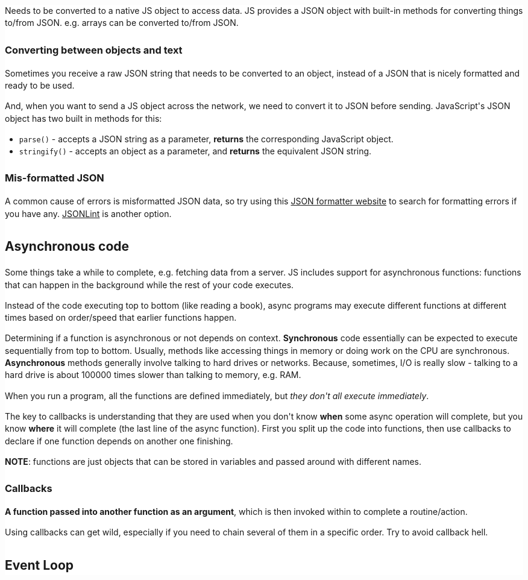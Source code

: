 Needs to be converted to a native JS object to access data. JS provides a JSON object with built-in methods for converting things to/from JSON. e.g. arrays can be converted to/from JSON.

### Converting between objects and text
Sometimes you receive a raw JSON string that needs to be converted to an object, instead of a JSON that is nicely formatted and ready to be used.

And, when you want to send a JS object across the network, we need to convert it to JSON before sending. JavaScript's JSON object has two built in methods for this:

- `parse()` - accepts a JSON string as a parameter, **returns** the corresponding JavaScript object.
- `stringify()` - accepts an object as a parameter, and **returns** the equivalent JSON string.

### Mis-formatted JSON
A common cause of errors is misformatted JSON data, so try using this [JSON formatter website](https://jsonformatter.curiousconcept.com/) to search for formatting errors if you have any. [JSONLint](https://jsonlint.com/) is another option.

## Asynchronous code
Some things take a while to complete, e.g. fetching data from a server. JS includes support for asynchronous functions: functions that can happen in the background while the rest of your code executes.

Instead of the code executing top to bottom (like reading a book), async programs may execute different functions at different times based on order/speed that earlier functions happen.

Determining if a function is asynchronous or not depends on context. **Synchronous** code essentially can be expected to execute sequentially from top to bottom. Usually, methods like accessing things in memory or doing work on the CPU are synchronous. **Asynchronous**  methods generally involve talking to hard drives or networks. Because, sometimes, I/O is really slow - talking to a hard drive is about 100000 times slower than talking to memory, e.g. RAM.

When you run a program, all the functions are defined immediately, but *they don't all execute immediately*.

The key to callbacks is understanding that they are used when you don't know **when** some async operation will complete, but you know **where** it will complete (the last line of the async function). First you split up the code into functions, then use callbacks to declare if one function depends on another one finishing.

**NOTE**: functions are just objects that can be stored in variables and passed around with different names.

### Callbacks
**A function passed into another function as an argument**, which is then invoked within to complete a routine/action.

Using callbacks can get wild, especially if you need to chain several of them in a specific order. Try to avoid callback hell.

## Event Loop
